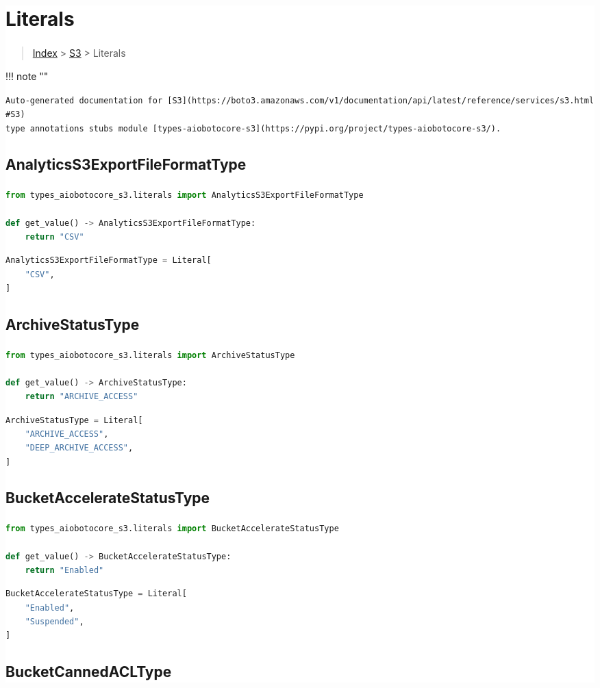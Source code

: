 # Literals

> [Index](../README.md) > [S3](./README.md) > Literals

!!! note ""

    Auto-generated documentation for [S3](https://boto3.amazonaws.com/v1/documentation/api/latest/reference/services/s3.html#S3)
    type annotations stubs module [types-aiobotocore-s3](https://pypi.org/project/types-aiobotocore-s3/).

## AnalyticsS3ExportFileFormatType

```python title="Usage Example"
from types_aiobotocore_s3.literals import AnalyticsS3ExportFileFormatType

def get_value() -> AnalyticsS3ExportFileFormatType:
    return "CSV"
```

```python title="Definition"
AnalyticsS3ExportFileFormatType = Literal[
    "CSV",
]
```
## ArchiveStatusType

```python title="Usage Example"
from types_aiobotocore_s3.literals import ArchiveStatusType

def get_value() -> ArchiveStatusType:
    return "ARCHIVE_ACCESS"
```

```python title="Definition"
ArchiveStatusType = Literal[
    "ARCHIVE_ACCESS",
    "DEEP_ARCHIVE_ACCESS",
]
```
## BucketAccelerateStatusType

```python title="Usage Example"
from types_aiobotocore_s3.literals import BucketAccelerateStatusType

def get_value() -> BucketAccelerateStatusType:
    return "Enabled"
```

```python title="Definition"
BucketAccelerateStatusType = Literal[
    "Enabled",
    "Suspended",
]
```
## BucketCannedACLType
